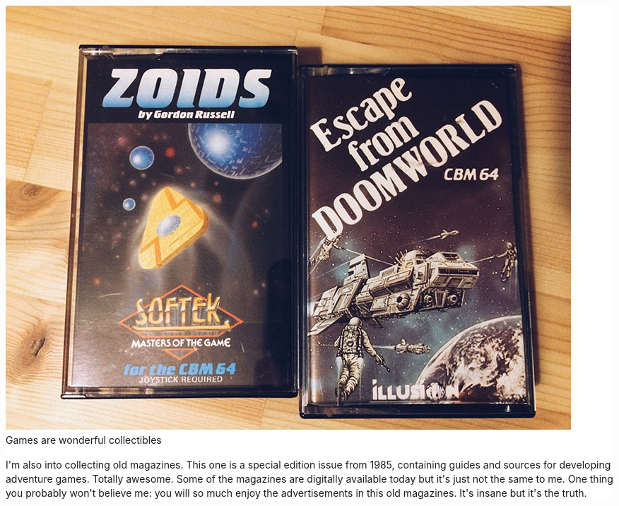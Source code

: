   <img src="/images/postimages/eightbit/gamecasettes.jpg">
  <figcaption>Games are wonderful collectibles</figcaption>
</figure>

I'm also into collecting old magazines. This one is a special edition issue from 1985, containing guides and sources for developing adventure games. Totally awesome. Some of the magazines are digitally available today but it's just not the same to me. One thing you probably won't believe me: you will so much enjoy the advertisements in this old magazines. It's insane but it's the truth. 

<figure>